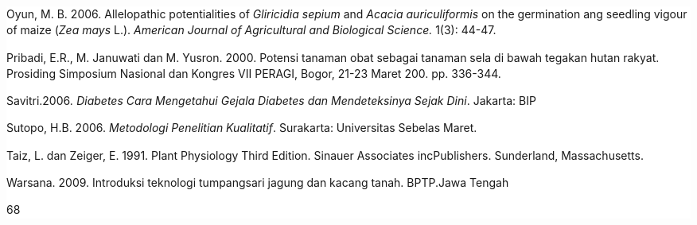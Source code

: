 <p><span class="font8">Oyun, M. B. 2006. Allelopathic potentialities of </span><span class="font8" style="font-style:italic;">Gliricidia sepium </span><span class="font8">and </span><span class="font8" style="font-style:italic;">Acacia auriculiformis</span><span class="font8"> on the germination ang seedling vigour of maize (</span><span class="font8" style="font-style:italic;">Zea mays</span><span class="font8"> L.). </span><span class="font8" style="font-style:italic;">American Journal of Agricultural and Biological Science.</span><span class="font8"> 1(3): 44-47.</span></p>
<p><span class="font8">Pribadi, E.R., M. Januwati dan M. Yusron. 2000. Potensi tanaman obat sebagai tanaman sela di bawah tegakan hutan rakyat. Prosiding Simposium Nasional dan Kongres VII PERAGI, Bogor, 21-23 Maret 200. pp. 336-344.</span></p>
<p><span class="font8">Savitri.2006</span><span class="font8" style="font-style:italic;">. Diabetes Cara Mengetahui Gejala Diabetes dan Mendeteksinya Sejak Dini</span><span class="font8">. Jakarta: BIP</span></p>
<p><span class="font8">Sutopo, H.B. 2006. </span><span class="font8" style="font-style:italic;">Metodologi Penelitian Kualitatif</span><span class="font8">. Surakarta: Universitas Sebelas Maret.</span></p>
<p><span class="font8">Taiz, L. dan Zeiger, E. 1991. Plant Physiology Third Edition. Sinauer Associates incPublishers. Sunderland, Massachusetts.</span></p>
<p><span class="font8">Warsana. 2009. Introduksi teknologi tumpangsari jagung dan kacang tanah. BPTP.Jawa Tengah</span></p>
<p><span class="font10">68</span></p>